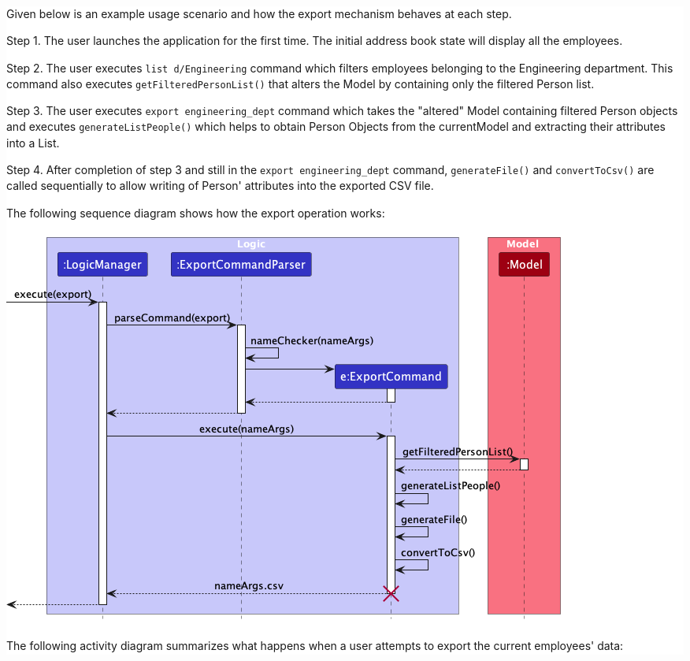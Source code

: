 Given below is an example usage scenario and how the export mechanism behaves at each step.

Step 1. The user launches the application for the first time. The initial address book state will display all the employees.

Step 2. The user executes `list d/Engineering` command which filters employees belonging to the Engineering department. This command also executes `getFilteredPersonList()` that alters the Model by containing only the filtered Person list.

Step 3. The user executes `export engineering_dept` command which takes the "altered" Model containing filtered Person objects and executes `generateListPeople()` which helps to obtain Person Objects from the currentModel and extracting their attributes into a List.

Step 4. After completion of step 3 and still in the `export engineering_dept` command, `generateFile()` and `convertToCsv()` are called sequentially to allow writing of Person' attributes into the exported CSV file.

The following sequence diagram shows how the export operation works:

![ExportSequenceDiagram](images/ExportSequenceDiagram.png)

The following activity diagram summarizes what happens when a user attempts to export the current employees' data:
